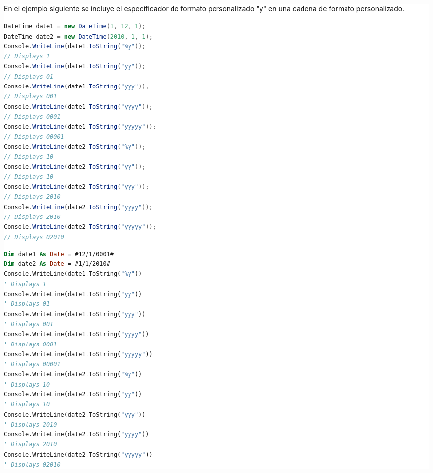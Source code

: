 En el ejemplo siguiente se incluye el especificador de formato personalizado "y" en una cadena de formato personalizado.

```csharp
DateTime date1 = new DateTime(1, 12, 1);
DateTime date2 = new DateTime(2010, 1, 1);
Console.WriteLine(date1.ToString("%y"));
// Displays 1
Console.WriteLine(date1.ToString("yy"));
// Displays 01
Console.WriteLine(date1.ToString("yyy"));
// Displays 001
Console.WriteLine(date1.ToString("yyyy"));
// Displays 0001
Console.WriteLine(date1.ToString("yyyyy"));
// Displays 00001
Console.WriteLine(date2.ToString("%y"));
// Displays 10
Console.WriteLine(date2.ToString("yy"));
// Displays 10
Console.WriteLine(date2.ToString("yyy"));
// Displays 2010      
Console.WriteLine(date2.ToString("yyyy"));
// Displays 2010      
Console.WriteLine(date2.ToString("yyyyy"));
// Displays 02010
```

```vb
Dim date1 As Date = #12/1/0001#
Dim date2 As Date = #1/1/2010#
Console.WriteLine(date1.ToString("%y"))
' Displays 1
Console.WriteLine(date1.ToString("yy"))
' Displays 01
Console.WriteLine(date1.ToString("yyy"))
' Displays 001
Console.WriteLine(date1.ToString("yyyy"))
' Displays 0001
Console.WriteLine(date1.ToString("yyyyy"))
' Displays 00001
Console.WriteLine(date2.ToString("%y"))
' Displays 10
Console.WriteLine(date2.ToString("yy"))
' Displays 10
Console.WriteLine(date2.ToString("yyy"))
' Displays 2010      
Console.WriteLine(date2.ToString("yyyy"))
' Displays 2010      
Console.WriteLine(date2.ToString("yyyyy"))
' Displays 02010
```
